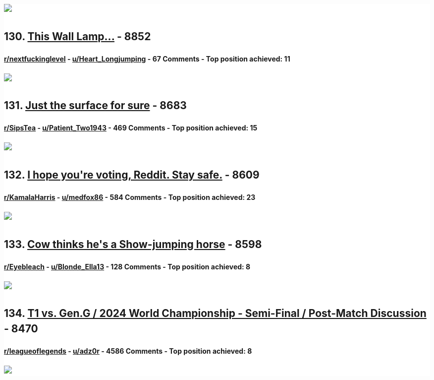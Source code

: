 <a href="https://v.redd.it/aexh130gacxd1"><img src="https://external-preview.redd.it/M3FjZG1jdGZhY3hkMTttpVkhGsEWRjtWm3CSSgM2uUSQ_rbXMXDJ5zam2WGM.png?width=140&amp;height=140&amp;crop=140:140,smart&amp;format=jpg&amp;v=enabled&amp;lthumb=true&amp;s=ab7348aa7c602d827f0da5cacfc0035cd3b772ef"></img></a>

## 130. [This Wall Lamp...](http://reddit.com/r/nextfuckinglevel/comments/1gd0e96/this_wall_lamp/) - 8852
#### [r/nextfuckinglevel](http://reddit.com/r/nextfuckinglevel) - [u/Heart_Longjumping](http://reddit.com/u/Heart_Longjumping) - 67 Comments - Top position achieved: 11

<a href="https://v.redd.it/j9zqipq4f7xd1"><img src="https://external-preview.redd.it/OWxkd3ZwcTRmN3hkMaNUu9kew3VgMtpVJXVyGzA4stRIuRuiqHZ29qwnvUtn.png?width=140&amp;height=140&amp;crop=140:140,smart&amp;format=jpg&amp;v=enabled&amp;lthumb=true&amp;s=d83f055c75ce7d66f0fb22405ea82330c2d551b7"></img></a>

## 131. [Just the surface for sure](http://reddit.com/r/SipsTea/comments/1gdewbg/just_the_surface_for_sure/) - 8683
#### [r/SipsTea](http://reddit.com/r/SipsTea) - [u/Patient_Two1943](http://reddit.com/u/Patient_Two1943) - 469 Comments - Top position achieved: 15

<a href="https://v.redd.it/mpilpfkmsbxd1"><img src="https://external-preview.redd.it/dTdqa2Jna21zYnhkMcfAatudlCB5sEzvI1js_upl3MorOup0gLcZRD2Blch5.png?width=140&amp;height=139&amp;crop=140:139,smart&amp;format=jpg&amp;v=enabled&amp;lthumb=true&amp;s=429be86c1f1161d81b0843a0f71f25e443dd55d1"></img></a>

## 132. [I hope you're voting, Reddit. Stay safe.](http://reddit.com/r/KamalaHarris/comments/1gdl5go/i_hope_youre_voting_reddit_stay_safe/) - 8609
#### [r/KamalaHarris](http://reddit.com/r/KamalaHarris) - [u/medfox86](http://reddit.com/u/medfox86) - 584 Comments - Top position achieved: 23

<a href="https://i.redd.it/c4kbhjcz4dxd1.png"><img src="https://a.thumbs.redditmedia.com/AQnTHMgf3pZU6rDDSN9S7hbxUgI5vS10ZgQoQhcKeY4.jpg"></img></a>

## 133. [Cow thinks he's a Show-jumping horse](http://reddit.com/r/Eyebleach/comments/1gdb0eq/cow_thinks_hes_a_showjumping_horse/) - 8598
#### [r/Eyebleach](http://reddit.com/r/Eyebleach) - [u/Blonde_Ella13](http://reddit.com/u/Blonde_Ella13) - 128 Comments - Top position achieved: 8

<a href="https://v.redd.it/upfoqopjwaxd1"><img src="https://external-preview.redd.it/aThxN2xycGp3YXhkMfDu6mgKduXlmI8dvq1Ym_ftI2HlkVJNQ33ebTpgHAFB.png?width=140&amp;height=140&amp;crop=140:140,smart&amp;format=jpg&amp;v=enabled&amp;lthumb=true&amp;s=22502b9f44c13288bea7523620ce285b060344c2"></img></a>

## 134. [T1 vs. Gen.G / 2024 World Championship - Semi-Final / Post-Match Discussion](http://reddit.com/r/leagueoflegends/comments/1gdeoa7/t1_vs_geng_2024_world_championship_semifinal/) - 8470
#### [r/leagueoflegends](http://reddit.com/r/leagueoflegends) - [u/adz0r](http://reddit.com/u/adz0r) - 4586 Comments - Top position achieved: 8

<a href="https://www.reddit.com/r/leagueoflegends/comments/1gdeoa7/t1_vs_geng_2024_world_championship_semifinal/"><img src="spoiler"></img></a>

